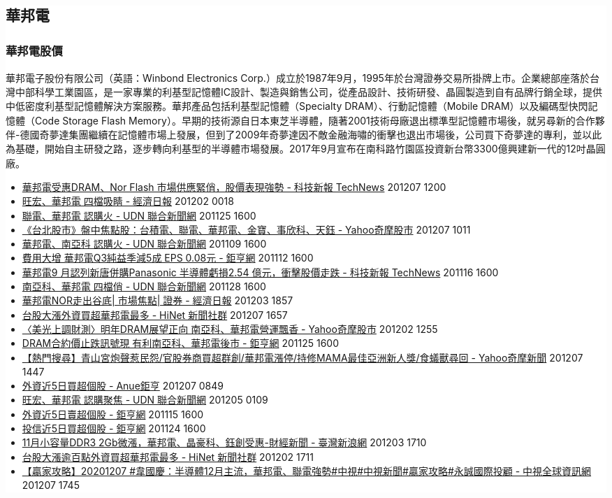 ## 華邦電

### 華邦電股價

華邦電子股份有限公司（英語：Winbond Electronics Corp.）成立於1987年9月，1995年於台灣證券交易所掛牌上市。企業總部座落於台灣中部科學工業園區，是一家專業的利基型記憶體IC設計、製造與銷售公司，從產品設計、技術研發、晶圓製造到自有品牌行銷全球，提供中低密度利基型記憶體解決方案服務。華邦產品包括利基型記憶體（Specialty DRAM）、行動記憶體（Mobile DRAM）以及編碼型快閃記憶體（Code Storage Flash Memory）。早期的技術源自日本東芝半導體，隨著2001技術母廠退出標準型記憶體市場後，就另尋新的合作夥伴-德國奇夢達集團繼續在記憶體市場上發展，但到了2009年奇夢達因不敵金融海嘯的衝擊也退出市場後，公司買下奇夢達的專利，並以此為基礎，開始自主研發之路，逐步轉向利基型的半導體市場發展。2017年9月宣布在南科路竹園區投資新台幣3300億興建新一代的12吋晶圓廠。
- [華邦電受惠DRAM、Nor Flash 市場供應緊俏，股價表現強勢 - 科技新報 TechNews](https://finance.technews.tw/2020/12/07/winbond-for-dram-and-nor-flash/ "華邦電受惠DRAM、Nor Flash 市場供應緊俏，股價表現強勢 - 科技新報 TechNews") 201207 1200
- [旺宏、華邦電 四檔吸睛 - 經濟日報](https://money.udn.com/money/story/5739/5058368 "旺宏、華邦電 四檔吸睛 - 經濟日報") 201202 0018
- [聯電、華邦電 認購火 - UDN 聯合新聞網](https://udn.com/news/story/7255/5040796 "聯電、華邦電 認購火 - UDN 聯合新聞網") 201125 1600
- [《台北股市》盤中焦點股：台積電、聯電、華邦電、金寶、事欣科、天鈺 - Yahoo奇摩股市](https://tw.stock.yahoo.com/news/%E5%8F%B0%E5%8C%97%E8%82%A1%E5%B8%82-%E7%9B%A4%E4%B8%AD%E7%84%A6%E9%BB%9E%E8%82%A1-%E5%8F%B0%E7%A9%8D%E9%9B%BB-%E8%81%AF%E9%9B%BB-%E8%8F%AF%E9%82%A6%E9%9B%BB-021137651.html "《台北股市》盤中焦點股：台積電、聯電、華邦電、金寶、事欣科、天鈺 - Yahoo奇摩股市") 201207 1011
- [華邦電、南亞科 認購火 - UDN 聯合新聞網](https://udn.com/news/story/7255/4999075 "華邦電、南亞科 認購火 - UDN 聯合新聞網") 201109 1600
- [費用大增 華邦電Q3純益季減5成 EPS 0.08元 - 鉅亨網](https://m.cnyes.com/news/id/4542397 "費用大增 華邦電Q3純益季減5成 EPS 0.08元 - 鉅亨網") 201112 1600
- [華邦電9 月認列新唐併購Panasonic 半導體虧損2.54 億元，衝擊股價走跌 - 科技新報 TechNews](https://technews.tw/2020/11/16/winbond-recognize-panasonic-semi-loss/ "華邦電9 月認列新唐併購Panasonic 半導體虧損2.54 億元，衝擊股價走跌 - 科技新報 TechNews") 201116 1600
- [南亞科、華邦電 四檔俏 - UDN 聯合新聞網](https://udn.com/news/story/7255/5049025 "南亞科、華邦電 四檔俏 - UDN 聯合新聞網") 201128 1600
- [華邦電NOR走出谷底| 市場焦點| 證券 - 經濟日報](https://money.udn.com/money/story/5607/5064179 "華邦電NOR走出谷底| 市場焦點| 證券 - 經濟日報") 201203 1857
- [台股大漲外資買超華邦電最多 - HiNet 新聞社群](https://times.hinet.net/news/23145300 "台股大漲外資買超華邦電最多 - HiNet 新聞社群") 201207 1657
- [〈美光上調財測〉明年DRAM展望正向 南亞科、華邦電營運飄香 - Yahoo奇摩股市](https://tw.stock.yahoo.com/news/%E7%BE%8E%E5%85%89%E4%B8%8A%E8%AA%BF%E8%B2%A1%E6%B8%AC-%E6%98%8E%E5%B9%B4dram%E5%B1%95%E6%9C%9B%E6%AD%A3%E5%90%91-%E5%8D%97%E4%BA%9E%E7%A7%91-%E8%8F%AF%E9%82%A6%E9%9B%BB%E7%87%9F%E9%81%8B%E9%A3%84%E9%A6%99-045518379.html "〈美光上調財測〉明年DRAM展望正向 南亞科、華邦電營運飄香 - Yahoo奇摩股市") 201202 1255
- [DRAM合約價止跌訊號現 有利南亞科、華邦電後市 - 鉅亨網](https://m.cnyes.com/news/id/4545528 "DRAM合約價止跌訊號現 有利南亞科、華邦電後市 - 鉅亨網") 201125 1600
- [【熱門搜尋】青山宮炮聲惹民怨/官股券商買超群創/華邦電漲停/持修MAMA最佳亞洲新人獎/食蟻獸尋回 - Yahoo奇摩新聞](https://tw.news.yahoo.com/%E7%86%B1%E9%96%80%E6%90%9C%E5%B0%8B%E9%9D%92%E5%B1%B1%E5%AE%AE%E7%82%AE%E8%81%B2%E6%83%B9%E6%B0%91%E6%80%A8%E5%AE%98%E8%82%A1%E5%88%B8%E5%95%86%E8%B2%B7%E8%B6%85%E7%BE%A4%E5%89%B5%E8%8F%AF%E9%82%A6%E9%9B%BB%E6%BC%B2%E5%81%9C%E6%8C%81%E4%BF%AEmama%E6%9C%80%E4%BD%B3%E4%BA%9E%E6%B4%B2%E6%96%B0%E4%BA%BA%E7%8D%8E%E9%A3%9F%E8%9F%BB%E7%8D%B8%E5%B0%8B%E5%9B%9E-064710703.html "【熱門搜尋】青山宮炮聲惹民怨/官股券商買超群創/華邦電漲停/持修MAMA最佳亞洲新人獎/食蟻獸尋回 - Yahoo奇摩新聞") 201207 1447
- [外資近5日買超個股 - Anue鉅亨](https://news.cnyes.com/news/id/4547867 "外資近5日買超個股 - Anue鉅亨") 201207 0849
- [旺宏、華邦電 認購聚焦 - UDN 聯合新聞網](https://udn.com/news/story/7255/5067431?from=udn-catebreaknews_ch2 "旺宏、華邦電 認購聚焦 - UDN 聯合新聞網") 201205 0109
- [外資近5日賣超個股 - 鉅亨網](https://m.cnyes.com/news/id/4543003 "外資近5日賣超個股 - 鉅亨網") 201115 1600
- [投信近5日買超個股 - 鉅亨網](https://news.cnyes.com/news/id/4545110 "投信近5日買超個股 - 鉅亨網") 201124 1600
- [11月小容量DDR3 2Gb微漲，華邦電、晶豪科、鈺創受惠-財經新聞 - 臺灣新浪網](https://news.sina.com.tw/article/20201203/37053502.html "11月小容量DDR3 2Gb微漲，華邦電、晶豪科、鈺創受惠-財經新聞 - 臺灣新浪網") 201203 1710
- [台股大漲逾百點外資買超華邦電最多 - HiNet 新聞社群](https://times.hinet.net/news/23139537 "台股大漲逾百點外資買超華邦電最多 - HiNet 新聞社群") 201202 1711
- [【贏家攻略】20201207 #韋國慶：半導體12月主流，華邦電、聯電強勢#中視#中視新聞#贏家攻略#永誠國際投顧 - 中視全球資訊網](http://new.ctv.com.tw/Article/%E4%B8%AD%E8%A6%96-%E8%B4%8F%E5%AE%B6%E6%94%BB%E7%95%A5-20201207-%E9%9F%8B%E5%9C%8B%E6%85%B6-%E5%8D%8A%E5%B0%8E%E9%AB%9412%E6%9C%88%E4%B8%BB%E6%B5%81-%E8%8F%AF%E9%82%A6%E9%9B%BB-%E8%81%AF%E9%9B%BB%E5%BC%B7%E5%8B%A2-%E4%B8%AD%E8%A6%96-%E4%B8%AD%E8%A6%96%E6%96%B0%E8%81%9E-%E8%B4%8F%E5%AE%B6%E6%94%BB%E7%95%A5-%E6%B0%B8%E8%AA%A0%E5%9C%8B%E9%9A%9B%E6%8A%95%E9%A1%A7 "【贏家攻略】20201207 #韋國慶：半導體12月主流，華邦電、聯電強勢#中視#中視新聞#贏家攻略#永誠國際投顧 - 中視全球資訊網") 201207 1745
